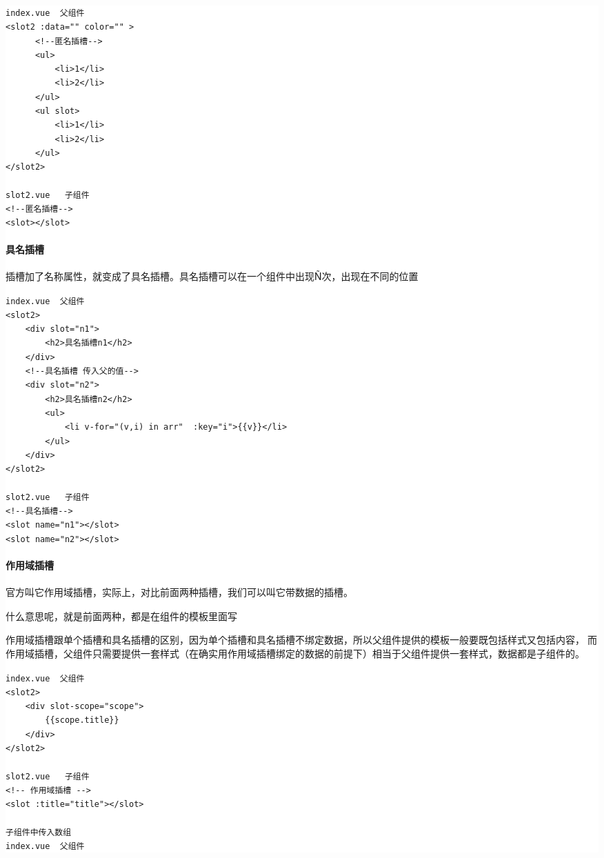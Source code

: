 ```
index.vue  父组件
<slot2 :data="" color="" >
      <!--匿名插槽-->
      <ul>
          <li>1</li>
          <li>2</li>
      </ul>
      <ul slot>
          <li>1</li>
          <li>2</li>
      </ul>
</slot2>

slot2.vue   子组件
<!--匿名插槽-->
<slot></slot>
```

#### 具名插槽

插槽加了名称属性，就变成了具名插槽。具名插槽可以在一个组件中出现Ñ次，出现在不同的位置

```
index.vue  父组件
<slot2>
    <div slot="n1">
    	<h2>具名插槽n1</h2>
    </div>
    <!--具名插槽 传入父的值-->
    <div slot="n2">
    	<h2>具名插槽n2</h2>
        <ul>
            <li v-for="(v,i) in arr"  :key="i">{{v}}</li>
        </ul>
    </div>
</slot2>

slot2.vue   子组件
<!--具名插槽-->
<slot name="n1"></slot>
<slot name="n2"></slot>
```

#### 作用域插槽

官方叫它作用域插槽，实际上，对比前面两种插槽，我们可以叫它带数据的插槽。

什么意思呢，就是前面两种，都是在组件的模板里面写

作用域插槽跟单个插槽和具名插槽的区别，因为单个插槽和具名插槽不绑定数据，所以父组件提供的模板一般要既包括样式又包括内容， 而作用域插槽，父组件只需要提供一套样式（在确实用作用域插槽绑定的数据的前提下）相当于父组件提供一套样式，数据都是子组件的。

```
index.vue  父组件
<slot2>
    <div slot-scope="scope">  
		{{scope.title}}   
	</div>
</slot2>

slot2.vue   子组件
<!-- 作用域插槽 -->
<slot :title="title"></slot>

子组件中传入数组
index.vue  父组件
```